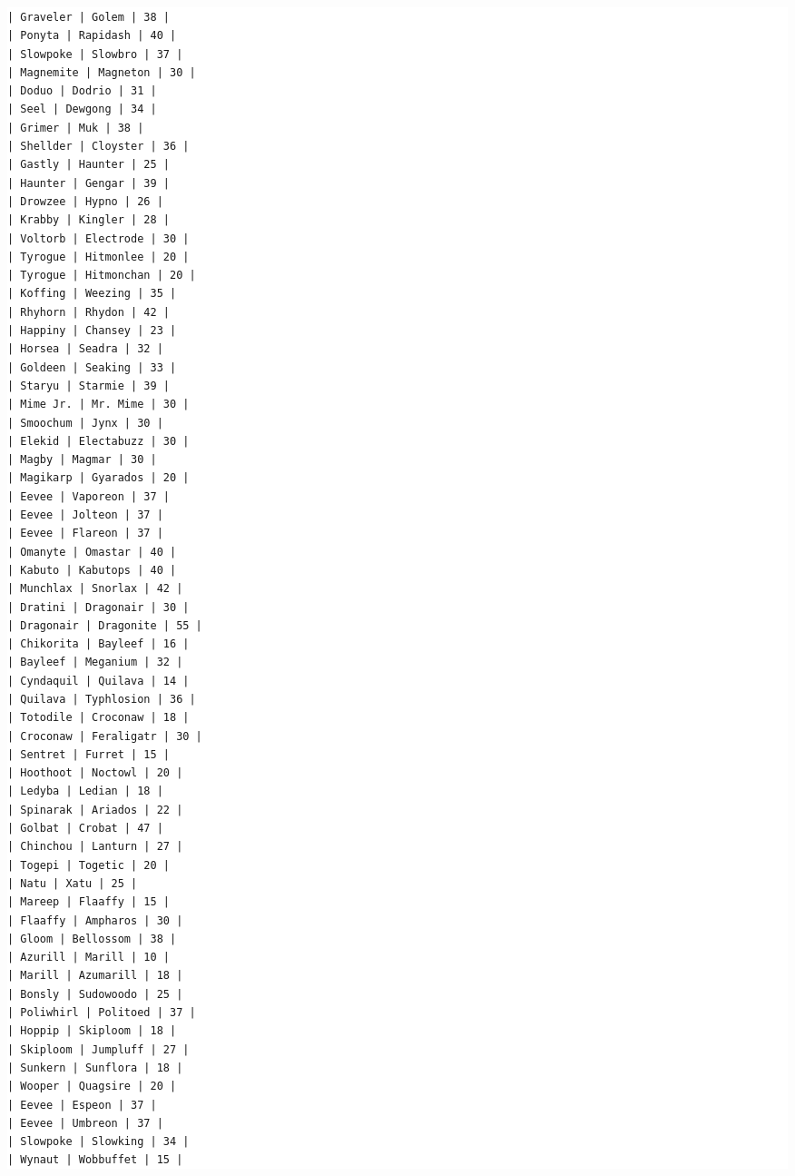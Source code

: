 ```
| Graveler | Golem | 38 | 
| Ponyta | Rapidash | 40 | 
| Slowpoke | Slowbro | 37 | 
| Magnemite | Magneton | 30 | 
| Doduo | Dodrio | 31 | 
| Seel | Dewgong | 34 | 
| Grimer | Muk | 38 | 
| Shellder | Cloyster | 36 | 
| Gastly | Haunter | 25 | 
| Haunter | Gengar | 39 | 
| Drowzee | Hypno | 26 | 
| Krabby | Kingler | 28 | 
| Voltorb | Electrode | 30 | 
| Tyrogue | Hitmonlee | 20 | 
| Tyrogue | Hitmonchan | 20 | 
| Koffing | Weezing | 35 | 
| Rhyhorn | Rhydon | 42 | 
| Happiny | Chansey | 23 | 
| Horsea | Seadra | 32 | 
| Goldeen | Seaking | 33 | 
| Staryu | Starmie | 39 | 
| Mime Jr. | Mr. Mime | 30 | 
| Smoochum | Jynx | 30 | 
| Elekid | Electabuzz | 30 | 
| Magby | Magmar | 30 | 
| Magikarp | Gyarados | 20 | 
| Eevee | Vaporeon | 37 | 
| Eevee | Jolteon | 37 | 
| Eevee | Flareon | 37 | 
| Omanyte | Omastar | 40 | 
| Kabuto | Kabutops | 40 | 
| Munchlax | Snorlax | 42 | 
| Dratini | Dragonair | 30 | 
| Dragonair | Dragonite | 55 | 
| Chikorita | Bayleef | 16 | 
| Bayleef | Meganium | 32 | 
| Cyndaquil | Quilava | 14 | 
| Quilava | Typhlosion | 36 | 
| Totodile | Croconaw | 18 | 
| Croconaw | Feraligatr | 30 | 
| Sentret | Furret | 15 | 
| Hoothoot | Noctowl | 20 | 
| Ledyba | Ledian | 18 | 
| Spinarak | Ariados | 22 | 
| Golbat | Crobat | 47 | 
| Chinchou | Lanturn | 27 | 
| Togepi | Togetic | 20 | 
| Natu | Xatu | 25 | 
| Mareep | Flaaffy | 15 | 
| Flaaffy | Ampharos | 30 | 
| Gloom | Bellossom | 38 | 
| Azurill | Marill | 10 | 
| Marill | Azumarill | 18 | 
| Bonsly | Sudowoodo | 25 | 
| Poliwhirl | Politoed | 37 | 
| Hoppip | Skiploom | 18 | 
| Skiploom | Jumpluff | 27 | 
| Sunkern | Sunflora | 18 | 
| Wooper | Quagsire | 20 | 
| Eevee | Espeon | 37 | 
| Eevee | Umbreon | 37 | 
| Slowpoke | Slowking | 34 | 
| Wynaut | Wobbuffet | 15 | 
```